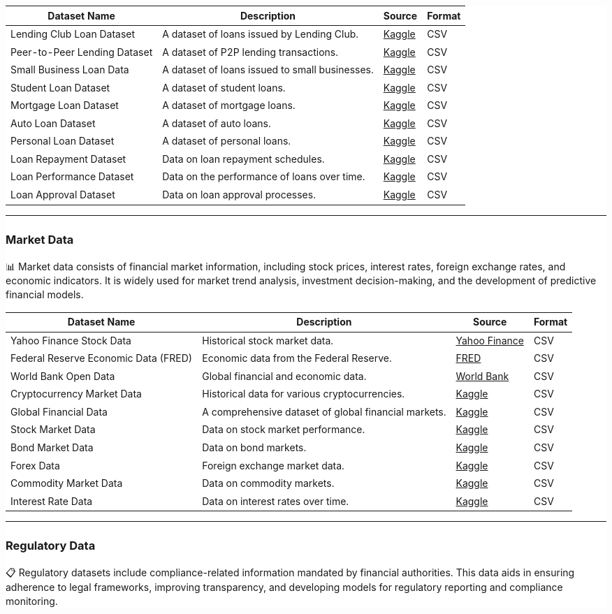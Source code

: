 | Dataset Name | Description | Source | Format |
|--------------|-------------|--------|--------|
| Lending Club Loan Dataset | A dataset of loans issued by Lending Club. | [Kaggle](https://www.kaggle.com/datasets/wordsforthewise/lending-club) | CSV |
| Peer-to-Peer Lending Dataset | A dataset of P2P lending transactions. | [Kaggle](https://www.kaggle.com/datasets/zhijinzhai/peer-to-peer-lending-dataset) | CSV |
| Small Business Loan Data | A dataset of loans issued to small businesses. | [Kaggle](https://www.kaggle.com/datasets/mirbektoktogaraev/small-business-loans) | CSV |
| Student Loan Dataset | A dataset of student loans. | [Kaggle](https://www.kaggle.com/datasets/wsj/student-loans) | CSV |
| Mortgage Loan Dataset | A dataset of mortgage loans. | [Kaggle](https://www.kaggle.com/datasets/zhijinzhai/mortgage-loan-dataset) | CSV |
| Auto Loan Dataset | A dataset of auto loans. | [Kaggle](https://www.kaggle.com/datasets/volodymyrgavrysh/auto-loan-data) | CSV |
| Personal Loan Dataset | A dataset of personal loans. | [Kaggle](https://www.kaggle.com/datasets/volodymyrgavrysh/personal-loan-data) | CSV |
| Loan Repayment Dataset | Data on loan repayment schedules. | [Kaggle](https://www.kaggle.com/datasets/volodymyrgavrysh/loan-repayment-data) | CSV |
| Loan Performance Dataset | Data on the performance of loans over time. | [Kaggle](https://www.kaggle.com/datasets/volodymyrgavrysh/loan-performance-data) | CSV |
| Loan Approval Dataset | Data on loan approval processes. | [Kaggle](https://www.kaggle.com/datasets/volodymyrgavrysh/loan-approval-data) | CSV |

---

### Market Data
📊 Market data consists of financial market information, including stock prices, interest rates, foreign exchange rates, and economic indicators. It is widely used for market trend analysis, investment decision-making, and the development of predictive financial models.

| Dataset Name | Description | Source | Format |
|--------------|-------------|--------|--------|
| Yahoo Finance Stock Data | Historical stock market data. | [Yahoo Finance](https://finance.yahoo.com/) | CSV |
| Federal Reserve Economic Data (FRED) | Economic data from the Federal Reserve. | [FRED](https://fred.stlouisfed.org/) | CSV |
| World Bank Open Data | Global financial and economic data. | [World Bank](https://data.worldbank.org/) | CSV |
| Cryptocurrency Market Data | Historical data for various cryptocurrencies. | [Kaggle](https://www.kaggle.com/datasets/sudalairajkumar/cryptocurrencypricehistory) | CSV |
| Global Financial Data | A comprehensive dataset of global financial markets. | [Kaggle](https://www.kaggle.com/datasets/borismarjanovic/global-financial-data) | CSV |
| Stock Market Data | Data on stock market performance. | [Kaggle](https://www.kaggle.com/datasets/volodymyrgavrysh/stock-market-data) | CSV |
| Bond Market Data | Data on bond markets. | [Kaggle](https://www.kaggle.com/datasets/volodymyrgavrysh/bond-market-data) | CSV |
| Forex Data | Foreign exchange market data. | [Kaggle](https://www.kaggle.com/datasets/volodymyrgavrysh/forex-data) | CSV |
| Commodity Market Data | Data on commodity markets. | [Kaggle](https://www.kaggle.com/datasets/volodymyrgavrysh/commodity-market-data) | CSV |
| Interest Rate Data | Data on interest rates over time. | [Kaggle](https://www.kaggle.com/datasets/volodymyrgavrysh/interest-rate-data) | CSV |

---

### Regulatory Data
📋 Regulatory datasets include compliance-related information mandated by financial authorities. This data aids in ensuring adherence to legal frameworks, improving transparency, and developing models for regulatory reporting and compliance monitoring.
